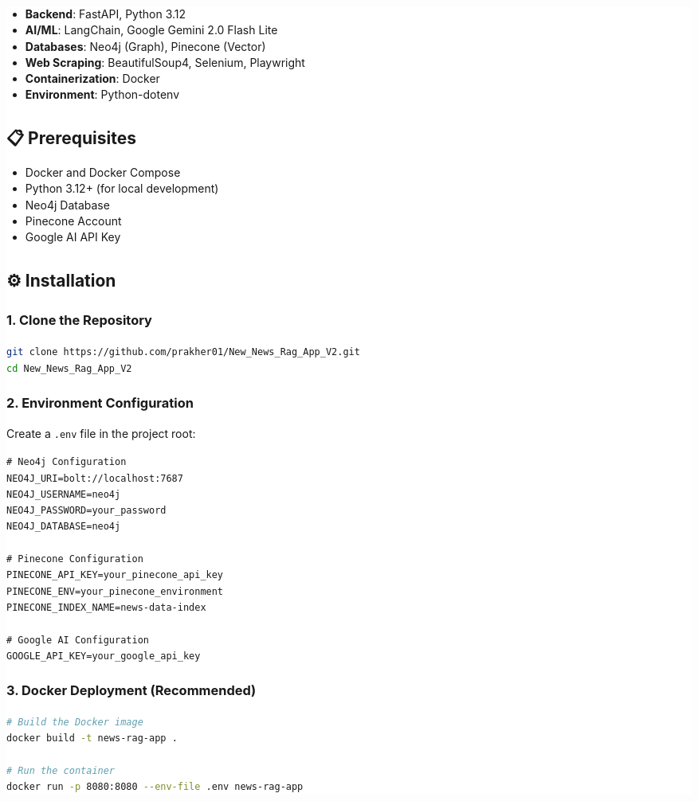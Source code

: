 - **Backend**: FastAPI, Python 3.12
- **AI/ML**: LangChain, Google Gemini 2.0 Flash Lite
- **Databases**: Neo4j (Graph), Pinecone (Vector)
- **Web Scraping**: BeautifulSoup4, Selenium, Playwright
- **Containerization**: Docker
- **Environment**: Python-dotenv

## 📋 Prerequisites

- Docker and Docker Compose
- Python 3.12+ (for local development)
- Neo4j Database
- Pinecone Account
- Google AI API Key

## ⚙️ Installation

### 1. Clone the Repository

```bash
git clone https://github.com/prakher01/New_News_Rag_App_V2.git
cd New_News_Rag_App_V2
```

### 2. Environment Configuration

Create a `.env` file in the project root:

```env
# Neo4j Configuration
NEO4J_URI=bolt://localhost:7687
NEO4J_USERNAME=neo4j
NEO4J_PASSWORD=your_password
NEO4J_DATABASE=neo4j

# Pinecone Configuration
PINECONE_API_KEY=your_pinecone_api_key
PINECONE_ENV=your_pinecone_environment
PINECONE_INDEX_NAME=news-data-index

# Google AI Configuration
GOOGLE_API_KEY=your_google_api_key
```

### 3. Docker Deployment (Recommended)

```bash
# Build the Docker image
docker build -t news-rag-app .

# Run the container
docker run -p 8080:8080 --env-file .env news-rag-app
```
